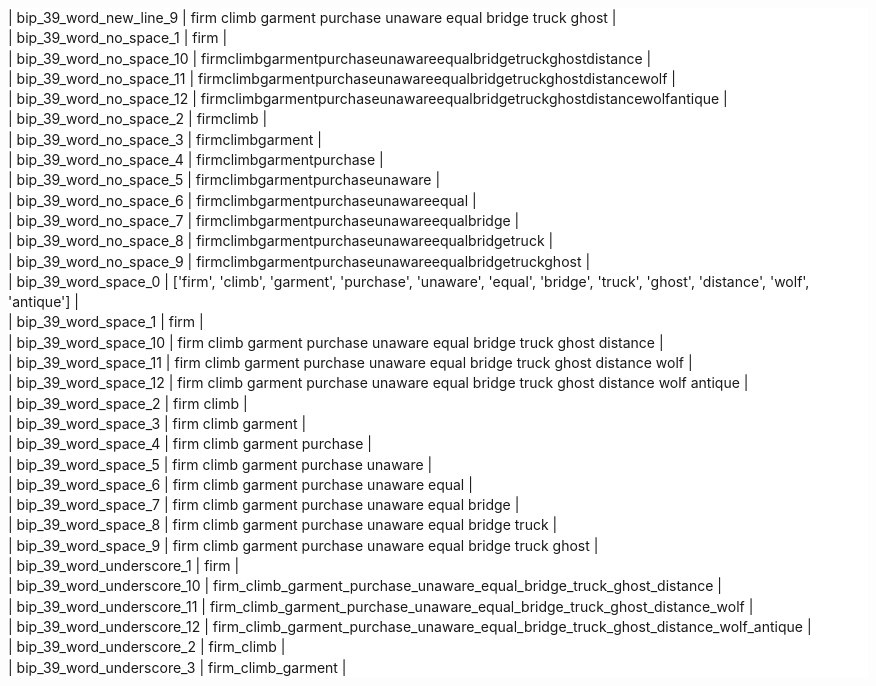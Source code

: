 | bip_39_word_new_line_9 | firm
climb
garment
purchase
unaware
equal
bridge
truck
ghost |  
| bip_39_word_no_space_1 | firm |  
| bip_39_word_no_space_10 | firmclimbgarmentpurchaseunawareequalbridgetruckghostdistance |  
| bip_39_word_no_space_11 | firmclimbgarmentpurchaseunawareequalbridgetruckghostdistancewolf |  
| bip_39_word_no_space_12 | firmclimbgarmentpurchaseunawareequalbridgetruckghostdistancewolfantique |  
| bip_39_word_no_space_2 | firmclimb |  
| bip_39_word_no_space_3 | firmclimbgarment |  
| bip_39_word_no_space_4 | firmclimbgarmentpurchase |  
| bip_39_word_no_space_5 | firmclimbgarmentpurchaseunaware |  
| bip_39_word_no_space_6 | firmclimbgarmentpurchaseunawareequal |  
| bip_39_word_no_space_7 | firmclimbgarmentpurchaseunawareequalbridge |  
| bip_39_word_no_space_8 | firmclimbgarmentpurchaseunawareequalbridgetruck |  
| bip_39_word_no_space_9 | firmclimbgarmentpurchaseunawareequalbridgetruckghost |  
| bip_39_word_space_0 | ['firm', 'climb', 'garment', 'purchase', 'unaware', 'equal', 'bridge', 'truck', 'ghost', 'distance', 'wolf', 'antique'] |  
| bip_39_word_space_1 | firm |  
| bip_39_word_space_10 | firm climb garment purchase unaware equal bridge truck ghost distance |  
| bip_39_word_space_11 | firm climb garment purchase unaware equal bridge truck ghost distance wolf |  
| bip_39_word_space_12 | firm climb garment purchase unaware equal bridge truck ghost distance wolf antique |  
| bip_39_word_space_2 | firm climb |  
| bip_39_word_space_3 | firm climb garment |  
| bip_39_word_space_4 | firm climb garment purchase |  
| bip_39_word_space_5 | firm climb garment purchase unaware |  
| bip_39_word_space_6 | firm climb garment purchase unaware equal |  
| bip_39_word_space_7 | firm climb garment purchase unaware equal bridge |  
| bip_39_word_space_8 | firm climb garment purchase unaware equal bridge truck |  
| bip_39_word_space_9 | firm climb garment purchase unaware equal bridge truck ghost |  
| bip_39_word_underscore_1 | firm |  
| bip_39_word_underscore_10 | firm_climb_garment_purchase_unaware_equal_bridge_truck_ghost_distance |  
| bip_39_word_underscore_11 | firm_climb_garment_purchase_unaware_equal_bridge_truck_ghost_distance_wolf |  
| bip_39_word_underscore_12 | firm_climb_garment_purchase_unaware_equal_bridge_truck_ghost_distance_wolf_antique |  
| bip_39_word_underscore_2 | firm_climb |  
| bip_39_word_underscore_3 | firm_climb_garment |  